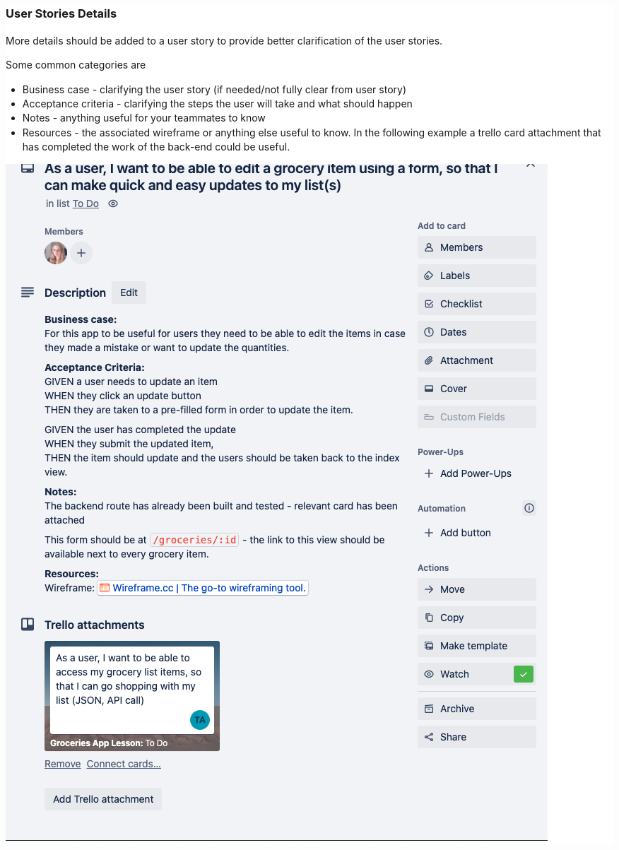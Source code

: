 ### User Stories Details

More details should be added to a user story to provide better clarification of the user stories.

Some common categories are

- Business case - clarifying the user story (if needed/not fully clear from user story)
- Acceptance criteria - clarifying the steps the user will take and what should happen
- Notes - anything useful for your teammates to know
- Resources - the associated wireframe or anything else useful to know. In the following example a trello card attachment that has completed the work of the back-end could be useful.

![User Story Details](./assets/user-story-details.png)
